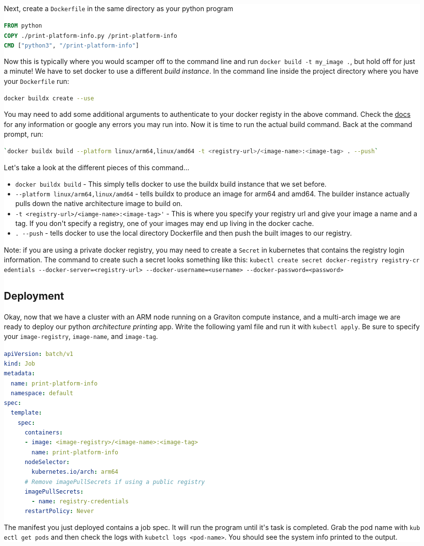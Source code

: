 Next, create a `Dockerfile` in the same directory as your python program

```Dockerfile
FROM python
COPY ./print-platform-info.py /print-platform-info
CMD ["python3", "/print-platform-info"]
```
Now this is typically where you would scamper off to the command line and run `docker build -t my_image .`, but hold off for just a minute! We have to set docker to use a different *build instance*. In the command line inside the project directory where you have your `Dockerfile` run:
```bash
docker buildx create --use
```
You may need to add some additional arguments to authenticate to your docker registy in the above command. Check the [docs](https://docs.docker.com/engine/reference/commandline/buildx_use/) for any information or google any errors you may run into. Now it is time to run the actual build command. Back at the command prompt, run:
```bash
`docker buildx build --platform linux/arm64,linux/amd64 -t <registry-url>/<image-name>:<image-tag> . --push`
```
Let's take a look at the different pieces of this command...
* `docker buildx build` - This simply tells docker to use the buildx build instance that we set before.
* `--platform linux/arm64,linux/amd64` - tells buildx to produce an image for arm64 and amd64. The builder instance actually pulls down the native architecture image to build on.
* `-t <registry-url>/<iamge-name>:<image-tag>'` - This is where you specify your registry url and give your image a name and a tag. If you don't specify a registry, one of your images may end up living in the docker cache.
* `. --push` - tells docker to use the local directory Dockerfile and then push the built images to our registry.

Note: if you are using a private docker registry, you may need to create a `Secret` in kubernetes that contains the registry login information. The command to create such a secret looks something like this: `kubectl create secret docker-registry registry-credentials --docker-server=<registry-url> --docker-username=<username> --docker-password=<password>`

## Deployment

Okay, now that we have a cluster with an ARM node running on a Graviton compute instance, and a multi-arch image we are ready to deploy our python *architecture printing* app. Write the following yaml file and run it with `kubectl apply`.  Be sure to specify your `image-registry`, `image-name`, and `image-tag`.
```yaml
apiVersion: batch/v1
kind: Job
metadata:
  name: print-platform-info
  namespace: default
spec:
  template:
    spec:
      containers:
      - image: <image-registry>/<image-name>:<image-tag>
        name: print-platform-info
      nodeSelector:
        kubernetes.io/arch: arm64
      # Remove imagePullSecrets if using a public registry
      imagePullSecrets:
        - name: registry-credentials
      restartPolicy: Never
```
The manifest you just deployed contains a job spec. It will run the program until it's task is completed. Grab the pod name with `kubectl get pods` and then check the logs with `kubetcl logs <pod-name>`. You should see the system info printed to the output. 
